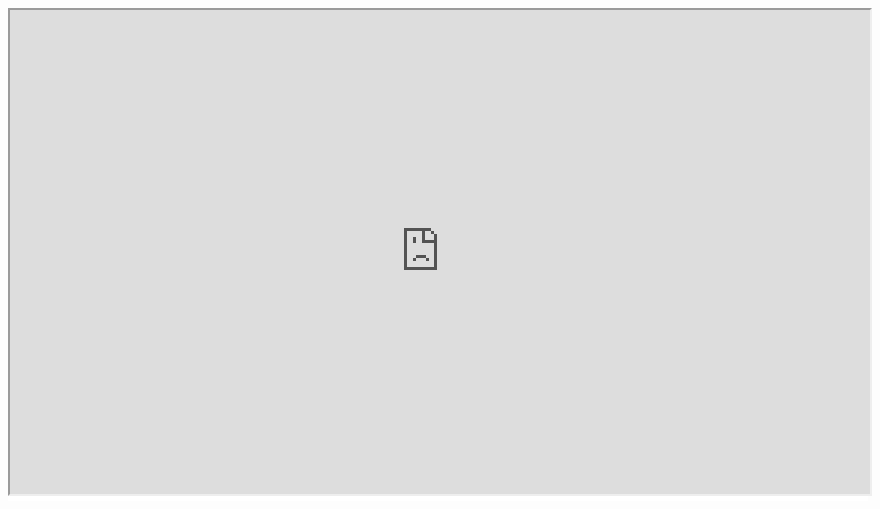 <iframe src="https://textce.com" allow="fullscreen" allowfullscreen="" style="height:100%;width:100%; aspect-ratio: 16 / 9; "></iframe>
